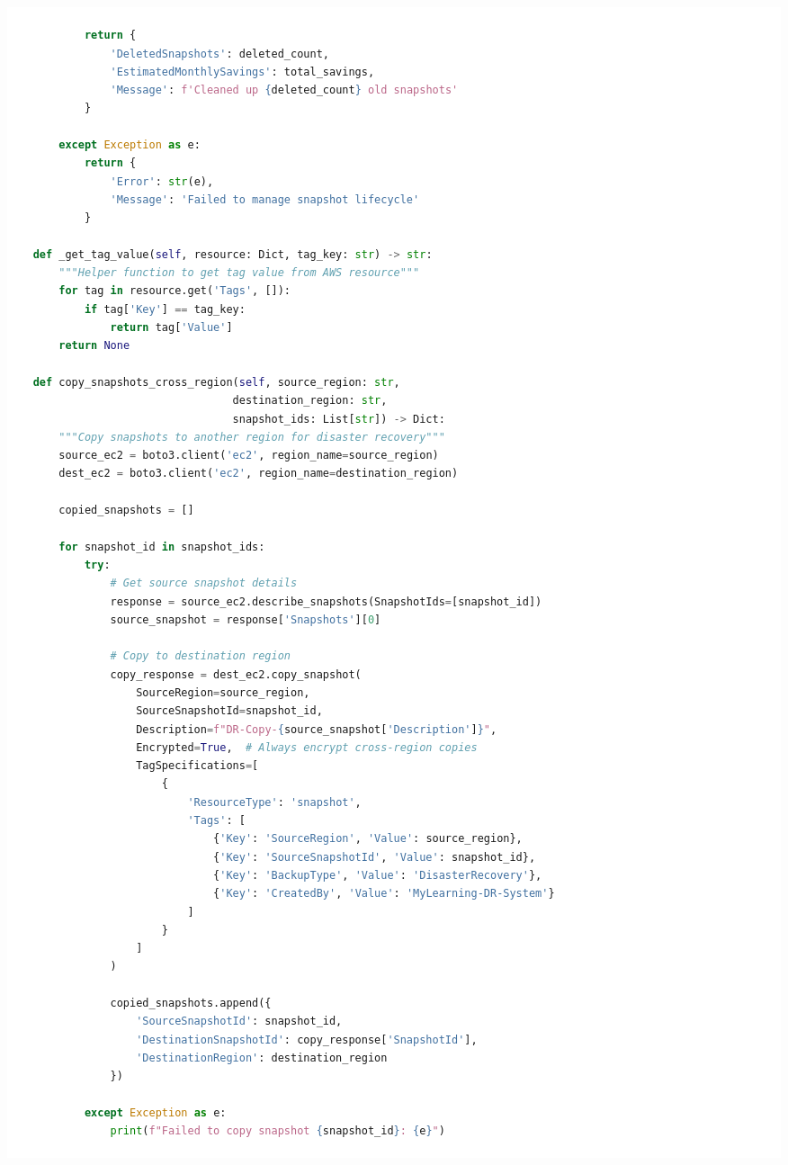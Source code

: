 ```python
            
            return {
                'DeletedSnapshots': deleted_count,
                'EstimatedMonthlySavings': total_savings,
                'Message': f'Cleaned up {deleted_count} old snapshots'
            }
            
        except Exception as e:
            return {
                'Error': str(e),
                'Message': 'Failed to manage snapshot lifecycle'
            }
    
    def _get_tag_value(self, resource: Dict, tag_key: str) -> str:
        """Helper function to get tag value from AWS resource"""
        for tag in resource.get('Tags', []):
            if tag['Key'] == tag_key:
                return tag['Value']
        return None
    
    def copy_snapshots_cross_region(self, source_region: str, 
                                   destination_region: str, 
                                   snapshot_ids: List[str]) -> Dict:
        """Copy snapshots to another region for disaster recovery"""
        source_ec2 = boto3.client('ec2', region_name=source_region)
        dest_ec2 = boto3.client('ec2', region_name=destination_region)
        
        copied_snapshots = []
        
        for snapshot_id in snapshot_ids:
            try:
                # Get source snapshot details
                response = source_ec2.describe_snapshots(SnapshotIds=[snapshot_id])
                source_snapshot = response['Snapshots'][0]
                
                # Copy to destination region
                copy_response = dest_ec2.copy_snapshot(
                    SourceRegion=source_region,
                    SourceSnapshotId=snapshot_id,
                    Description=f"DR-Copy-{source_snapshot['Description']}",
                    Encrypted=True,  # Always encrypt cross-region copies
                    TagSpecifications=[
                        {
                            'ResourceType': 'snapshot',
                            'Tags': [
                                {'Key': 'SourceRegion', 'Value': source_region},
                                {'Key': 'SourceSnapshotId', 'Value': snapshot_id},
                                {'Key': 'BackupType', 'Value': 'DisasterRecovery'},
                                {'Key': 'CreatedBy', 'Value': 'MyLearning-DR-System'}
                            ]
                        }
                    ]
                )
                
                copied_snapshots.append({
                    'SourceSnapshotId': snapshot_id,
                    'DestinationSnapshotId': copy_response['SnapshotId'],
                    'DestinationRegion': destination_region
                })
                
            except Exception as e:
                print(f"Failed to copy snapshot {snapshot_id}: {e}")
        
```